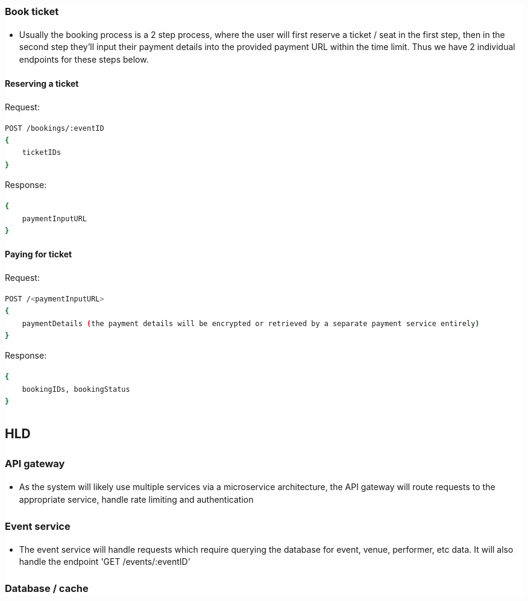### Book ticket

- Usually the booking process is a 2 step process, where the user will first reserve a ticket / seat in the first step, then in the	second step they’ll input their payment details into the provided payment URL within the time limit. Thus we have 2 individual endpoints for these steps below.

#### Reserving a ticket

Request:
```bash
POST /bookings/:eventID
{
	ticketIDs
}
```

Response:
```bash
{
	paymentInputURL
}
```

#### Paying for ticket

Request:
```bash
POST /<paymentInputURL>
{
	paymentDetails (the payment details will be encrypted or retrieved by a separate payment service entirely)
}
```

Response:
```bash
{
	bookingIDs, bookingStatus
}
```

## HLD

### API gateway

- As the system will likely use multiple services via a microservice architecture, the API gateway will route requests to the		appropriate service, handle rate limiting and authentication

### Event service

- The event service will handle requests which require querying the database for event, venue, performer, etc data. It will also handle the endpoint 'GET /events/:eventID'

### Database / cache
